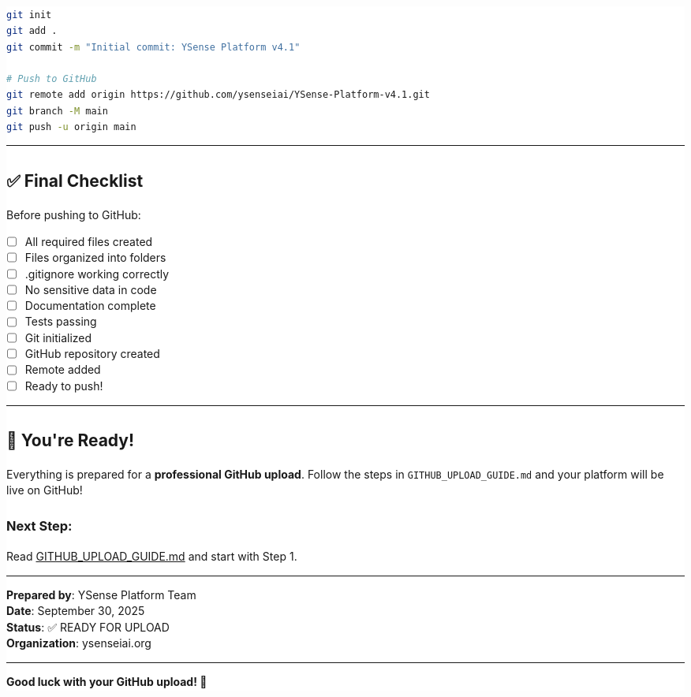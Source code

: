 ```bash
git init
git add .
git commit -m "Initial commit: YSense Platform v4.1"

# Push to GitHub
git remote add origin https://github.com/ysenseiai/YSense-Platform-v4.1.git
git branch -M main
git push -u origin main
```

---

## ✅ Final Checklist

Before pushing to GitHub:

- [ ] All required files created
- [ ] Files organized into folders
- [ ] .gitignore working correctly
- [ ] No sensitive data in code
- [ ] Documentation complete
- [ ] Tests passing
- [ ] Git initialized
- [ ] GitHub repository created
- [ ] Remote added
- [ ] Ready to push!

---

## 🎯 You're Ready!

Everything is prepared for a **professional GitHub upload**. Follow the steps in `GITHUB_UPLOAD_GUIDE.md` and your platform will be live on GitHub!

### **Next Step**: 
Read [GITHUB_UPLOAD_GUIDE.md](GITHUB_UPLOAD_GUIDE.md) and start with Step 1.

---

**Prepared by**: YSense Platform Team  
**Date**: September 30, 2025  
**Status**: ✅ READY FOR UPLOAD  
**Organization**: ysenseiai.org

---

**Good luck with your GitHub upload! 🚀**
